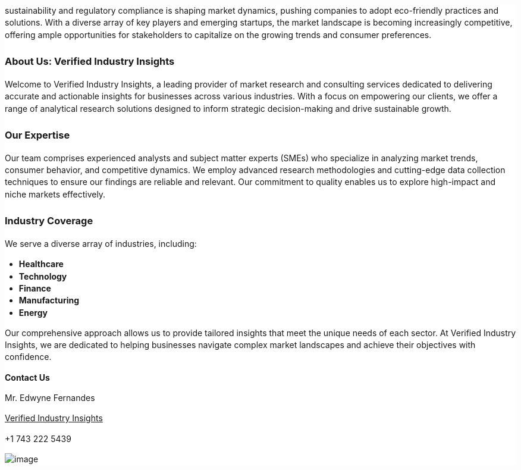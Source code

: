 sustainability and regulatory compliance is shaping market dynamics, pushing companies to adopt eco-friendly practices and solutions. With a diverse array of key players and emerging startups, the market landscape is becoming increasingly competitive, offering ample opportunities for stakeholders to capitalize on the growing trends and consumer preferences.</p><h3>About Us: Verified Industry Insights</h3><p>Welcome to Verified Industry Insights, a leading provider of market research and consulting services dedicated to delivering accurate and actionable insights for businesses across various industries. With a focus on empowering our clients, we offer a range of analytical research solutions designed to inform strategic decision-making and drive sustainable growth.</p><h3>Our Expertise</h3><p>Our team comprises experienced analysts and subject matter experts (SMEs) who specialize in analyzing market trends, consumer behavior, and competitive dynamics. We employ advanced research methodologies and cutting-edge data collection techniques to ensure our findings are reliable and relevant. Our commitment to quality enables us to explore high-impact and niche markets effectively.</p><h3>Industry Coverage</h3><p>We serve a diverse array of industries, including:</p><ul><li><strong>Healthcare</strong></li><li><strong>Technology</strong></li><li><strong>Finance</strong></li><li><strong>Manufacturing</strong></li><li><strong>Energy</strong></li></ul><p>Our comprehensive approach allows us to provide tailored insights that meet the unique needs of each sector. At Verified Industry Insights, we are dedicated to helping businesses navigate complex market landscapes and achieve their objectives with confidence.</p><p><strong>Contact Us</strong></p><p>Mr. Edwyne Fernandes</p><p><a href="https://www.verifiedindustryinsights.com/">Verified Industry Insights</a></p><p>+1 743 222 5439</p>
![image](https://github.com/user-attachments/assets/6f6287f2-205d-4915-8125-2c8ff0b9f678)
